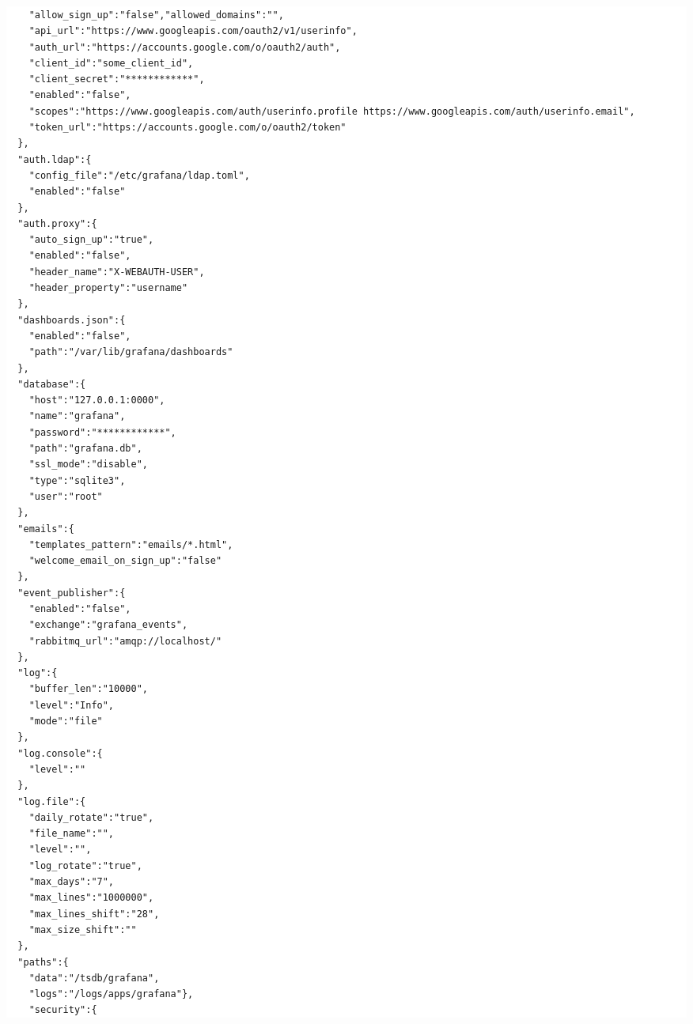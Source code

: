         "allow_sign_up":"false","allowed_domains":"",
        "api_url":"https://www.googleapis.com/oauth2/v1/userinfo",
        "auth_url":"https://accounts.google.com/o/oauth2/auth",
        "client_id":"some_client_id",
        "client_secret":"************",
        "enabled":"false",
        "scopes":"https://www.googleapis.com/auth/userinfo.profile https://www.googleapis.com/auth/userinfo.email",
        "token_url":"https://accounts.google.com/o/oauth2/token"
      },
      "auth.ldap":{
        "config_file":"/etc/grafana/ldap.toml",
        "enabled":"false"
      },
      "auth.proxy":{
        "auto_sign_up":"true",
        "enabled":"false",
        "header_name":"X-WEBAUTH-USER",
        "header_property":"username"
      },
      "dashboards.json":{
        "enabled":"false",
        "path":"/var/lib/grafana/dashboards"
      },
      "database":{
        "host":"127.0.0.1:0000",
        "name":"grafana",
        "password":"************",
        "path":"grafana.db",
        "ssl_mode":"disable",
        "type":"sqlite3",
        "user":"root"
      },
      "emails":{
        "templates_pattern":"emails/*.html",
        "welcome_email_on_sign_up":"false"
      },
      "event_publisher":{
        "enabled":"false",
        "exchange":"grafana_events",
        "rabbitmq_url":"amqp://localhost/"
      },
      "log":{
        "buffer_len":"10000",
        "level":"Info",
        "mode":"file"
      },
      "log.console":{
        "level":""
      },
      "log.file":{
        "daily_rotate":"true",
        "file_name":"",
        "level":"",
        "log_rotate":"true",
        "max_days":"7",
        "max_lines":"1000000",
        "max_lines_shift":"28",
        "max_size_shift":""
      },
      "paths":{
        "data":"/tsdb/grafana",
        "logs":"/logs/apps/grafana"},
        "security":{